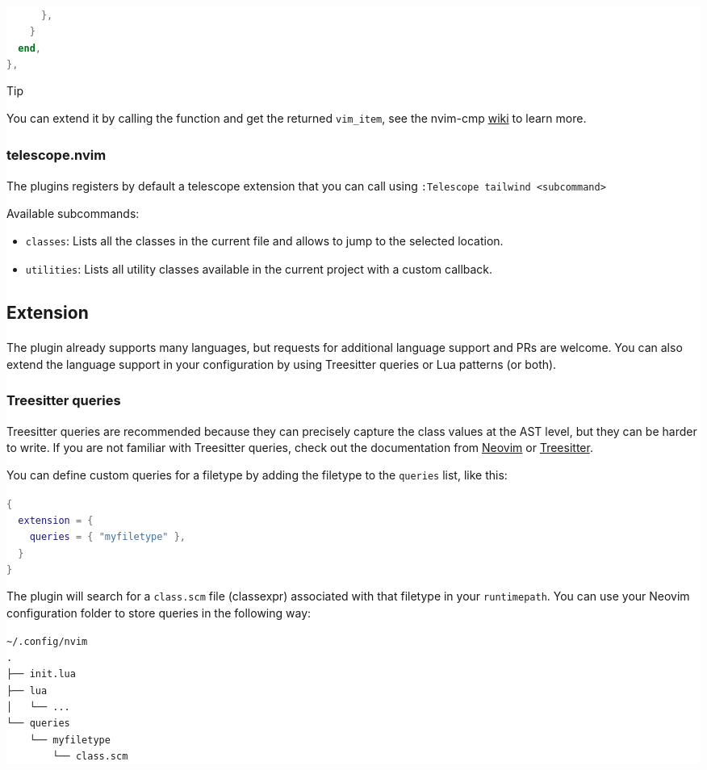 ```lua
      },
    }
  end,
},
```

> [!TIP]
> You can extend it by calling the function and get the returned `vim_item`, see the nvim-cmp [wiki](https://github.com/hrsh7th/nvim-cmp/wiki/Menu-Appearance) to learn more.

### telescope.nvim

The plugins registers by default a telescope extension that you can call using `:Telescope tailwind <subcommand>`

Available subcommands:

- `classes`: Lists all the classes in the current file and allows to jump to the selected location.

- `utilities`: Lists all utility classes available in the current project with a custom callback.

## Extension

The plugin already supports many languages, but requests for additional language support and PRs are welcome. You can also extend the language support in your configuration by using Treesitter queries or Lua patterns (or both).

### Treesitter queries

Treesitter queries are recommended because they can precisely capture the class values at the AST level, but they can be harder to write. If you are not familiar with Treesitter queries, check out the documentation from [Neovim](https://neovim.io/doc/user/treesitter.html#treesitter-query) or [Treesitter](https://tree-sitter.github.io/tree-sitter/using-parsers#query-syntax).

You can define custom queries for a filetype by adding the filetype to the `queries` list, like this:

```lua
{
  extension = {
    queries = { "myfiletype" },
  }
}
```

The plugin will search for a `class.scm` file (classexpr) associated with that filetype in your `runtimepath`. You can use your Neovim configuration folder to store queries in the following way:

```
~/.config/nvim
.
├── init.lua
├── lua
│   └── ...
└── queries
    └── myfiletype
        └── class.scm
```
